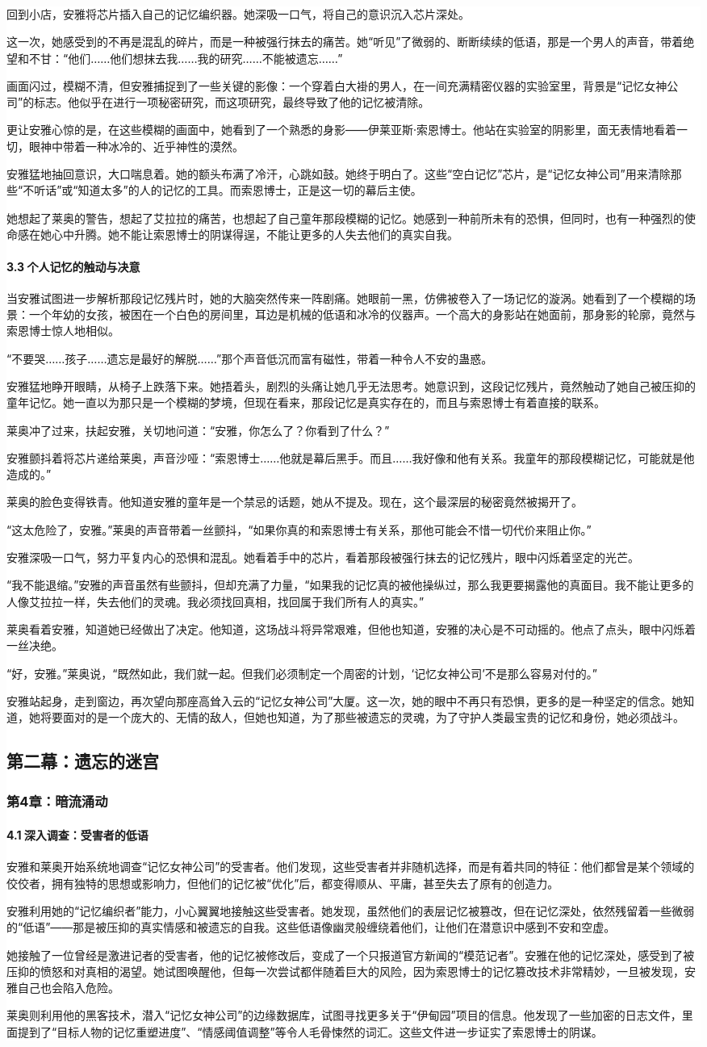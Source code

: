 回到小店，安雅将芯片插入自己的记忆编织器。她深吸一口气，将自己的意识沉入芯片深处。

这一次，她感受到的不再是混乱的碎片，而是一种被强行抹去的痛苦。她“听见”了微弱的、断断续续的低语，那是一个男人的声音，带着绝望和不甘：“他们……他们想抹去我……我的研究……不能被遗忘……”

画面闪过，模糊不清，但安雅捕捉到了一些关键的影像：一个穿着白大褂的男人，在一间充满精密仪器的实验室里，背景是“记忆女神公司”的标志。他似乎在进行一项秘密研究，而这项研究，最终导致了他的记忆被清除。

更让安雅心惊的是，在这些模糊的画面中，她看到了一个熟悉的身影——伊莱亚斯·索恩博士。他站在实验室的阴影里，面无表情地看着一切，眼神中带着一种冰冷的、近乎神性的漠然。

安雅猛地抽回意识，大口喘息着。她的额头布满了冷汗，心跳如鼓。她终于明白了。这些“空白记忆”芯片，是“记忆女神公司”用来清除那些“不听话”或“知道太多”的人的记忆的工具。而索恩博士，正是这一切的幕后主使。

她想起了莱奥的警告，想起了艾拉拉的痛苦，也想起了自己童年那段模糊的记忆。她感到一种前所未有的恐惧，但同时，也有一种强烈的使命感在她心中升腾。她不能让索恩博士的阴谋得逞，不能让更多的人失去他们的真实自我。

#### 3.3 个人记忆的触动与决意

当安雅试图进一步解析那段记忆残片时，她的大脑突然传来一阵剧痛。她眼前一黑，仿佛被卷入了一场记忆的漩涡。她看到了一个模糊的场景：一个年幼的女孩，被困在一个白色的房间里，耳边是机械的低语和冰冷的仪器声。一个高大的身影站在她面前，那身影的轮廓，竟然与索恩博士惊人地相似。

“不要哭……孩子……遗忘是最好的解脱……”那个声音低沉而富有磁性，带着一种令人不安的蛊惑。

安雅猛地睁开眼睛，从椅子上跌落下来。她捂着头，剧烈的头痛让她几乎无法思考。她意识到，这段记忆残片，竟然触动了她自己被压抑的童年记忆。她一直以为那只是一个模糊的梦境，但现在看来，那段记忆是真实存在的，而且与索恩博士有着直接的联系。

莱奥冲了过来，扶起安雅，关切地问道：“安雅，你怎么了？你看到了什么？”

安雅颤抖着将芯片递给莱奥，声音沙哑：“索恩博士……他就是幕后黑手。而且……我好像和他有关系。我童年的那段模糊记忆，可能就是他造成的。”

莱奥的脸色变得铁青。他知道安雅的童年是一个禁忌的话题，她从不提及。现在，这个最深层的秘密竟然被揭开了。

“这太危险了，安雅。”莱奥的声音带着一丝颤抖，“如果你真的和索恩博士有关系，那他可能会不惜一切代价来阻止你。”

安雅深吸一口气，努力平复内心的恐惧和混乱。她看着手中的芯片，看着那段被强行抹去的记忆残片，眼中闪烁着坚定的光芒。

“我不能退缩。”安雅的声音虽然有些颤抖，但却充满了力量，“如果我的记忆真的被他操纵过，那么我更要揭露他的真面目。我不能让更多的人像艾拉拉一样，失去他们的灵魂。我必须找回真相，找回属于我们所有人的真实。”

莱奥看着安雅，知道她已经做出了决定。他知道，这场战斗将异常艰难，但他也知道，安雅的决心是不可动摇的。他点了点头，眼中闪烁着一丝决绝。

“好，安雅。”莱奥说，“既然如此，我们就一起。但我们必须制定一个周密的计划，‘记忆女神公司’不是那么容易对付的。”

安雅站起身，走到窗边，再次望向那座高耸入云的“记忆女神公司”大厦。这一次，她的眼中不再只有恐惧，更多的是一种坚定的信念。她知道，她将要面对的是一个庞大的、无情的敌人，但她也知道，为了那些被遗忘的灵魂，为了守护人类最宝贵的记忆和身份，她必须战斗。

## 第二幕：遗忘的迷宫

### 第4章：暗流涌动

#### 4.1 深入调查：受害者的低语

安雅和莱奥开始系统地调查“记忆女神公司”的受害者。他们发现，这些受害者并非随机选择，而是有着共同的特征：他们都曾是某个领域的佼佼者，拥有独特的思想或影响力，但他们的记忆被“优化”后，都变得顺从、平庸，甚至失去了原有的创造力。

安雅利用她的“记忆编织者”能力，小心翼翼地接触这些受害者。她发现，虽然他们的表层记忆被篡改，但在记忆深处，依然残留着一些微弱的“低语”——那是被压抑的真实情感和被遗忘的自我。这些低语像幽灵般缠绕着他们，让他们在潜意识中感到不安和空虚。

她接触了一位曾经是激进记者的受害者，他的记忆被修改后，变成了一个只报道官方新闻的“模范记者”。安雅在他的记忆深处，感受到了被压抑的愤怒和对真相的渴望。她试图唤醒他，但每一次尝试都伴随着巨大的风险，因为索恩博士的记忆篡改技术非常精妙，一旦被发现，安雅自己也会陷入危险。

莱奥则利用他的黑客技术，潜入“记忆女神公司”的边缘数据库，试图寻找更多关于“伊甸园”项目的信息。他发现了一些加密的日志文件，里面提到了“目标人物的记忆重塑进度”、“情感阈值调整”等令人毛骨悚然的词汇。这些文件进一步证实了索恩博士的阴谋。

